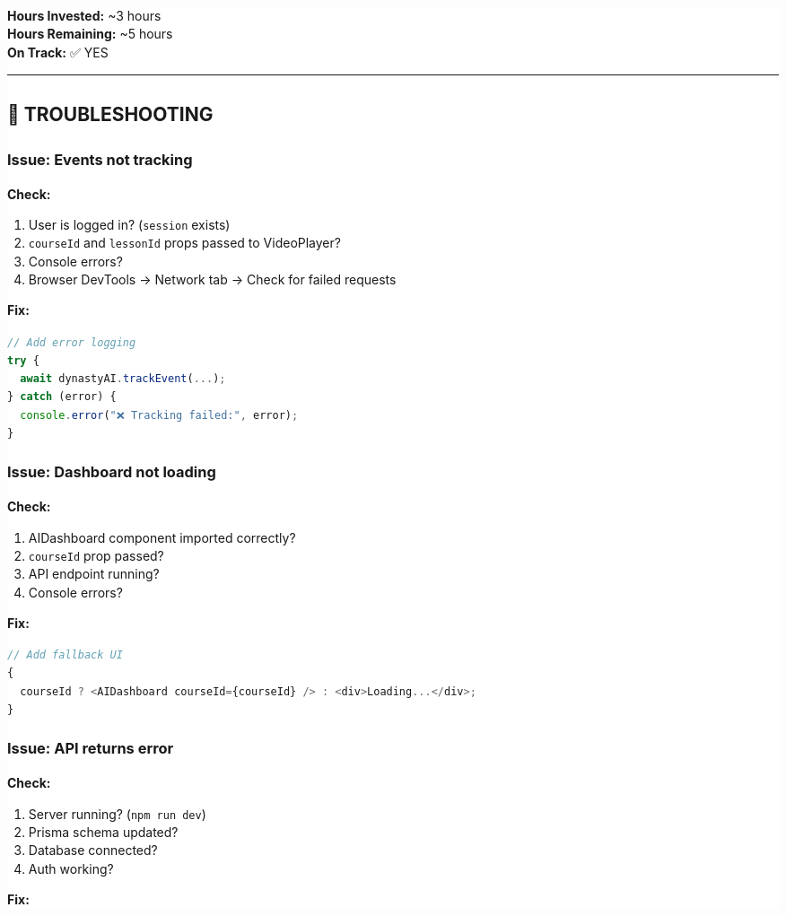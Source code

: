 **Hours Invested:** ~3 hours  
**Hours Remaining:** ~5 hours  
**On Track:** ✅ YES

---

## 🐛 **TROUBLESHOOTING**

### **Issue: Events not tracking**

**Check:**

1. User is logged in? (`session` exists)
2. `courseId` and `lessonId` props passed to VideoPlayer?
3. Console errors?
4. Browser DevTools → Network tab → Check for failed requests

**Fix:**

```typescript
// Add error logging
try {
  await dynastyAI.trackEvent(...);
} catch (error) {
  console.error("❌ Tracking failed:", error);
}
```

### **Issue: Dashboard not loading**

**Check:**

1. AIDashboard component imported correctly?
2. `courseId` prop passed?
3. API endpoint running?
4. Console errors?

**Fix:**

```typescript
// Add fallback UI
{
  courseId ? <AIDashboard courseId={courseId} /> : <div>Loading...</div>;
}
```

### **Issue: API returns error**

**Check:**

1. Server running? (`npm run dev`)
2. Prisma schema updated?
3. Database connected?
4. Auth working?

**Fix:**
